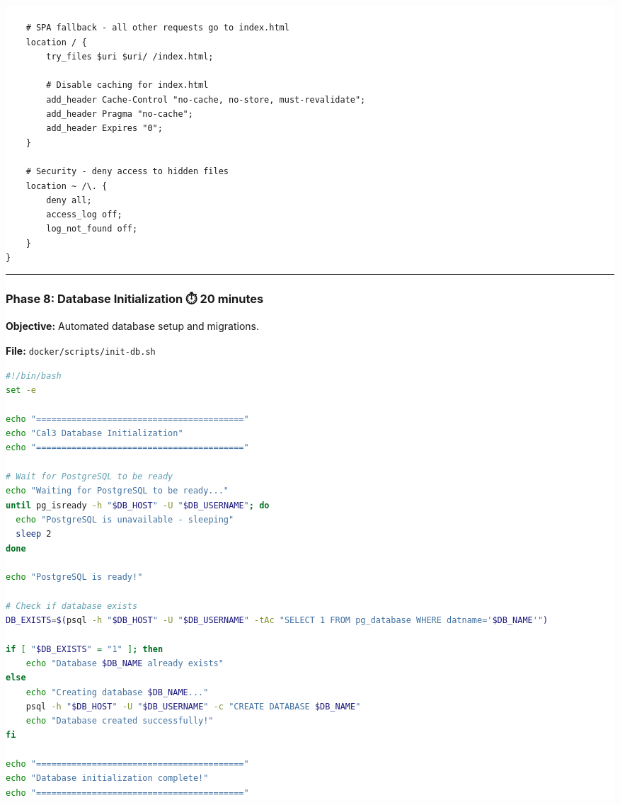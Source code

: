 ```nginx

    # SPA fallback - all other requests go to index.html
    location / {
        try_files $uri $uri/ /index.html;

        # Disable caching for index.html
        add_header Cache-Control "no-cache, no-store, must-revalidate";
        add_header Pragma "no-cache";
        add_header Expires "0";
    }

    # Security - deny access to hidden files
    location ~ /\. {
        deny all;
        access_log off;
        log_not_found off;
    }
}
```

---

### Phase 8: Database Initialization ⏱️ 20 minutes

**Objective:** Automated database setup and migrations.

**File:** `docker/scripts/init-db.sh`

```bash
#!/bin/bash
set -e

echo "========================================="
echo "Cal3 Database Initialization"
echo "========================================="

# Wait for PostgreSQL to be ready
echo "Waiting for PostgreSQL to be ready..."
until pg_isready -h "$DB_HOST" -U "$DB_USERNAME"; do
  echo "PostgreSQL is unavailable - sleeping"
  sleep 2
done

echo "PostgreSQL is ready!"

# Check if database exists
DB_EXISTS=$(psql -h "$DB_HOST" -U "$DB_USERNAME" -tAc "SELECT 1 FROM pg_database WHERE datname='$DB_NAME'")

if [ "$DB_EXISTS" = "1" ]; then
    echo "Database $DB_NAME already exists"
else
    echo "Creating database $DB_NAME..."
    psql -h "$DB_HOST" -U "$DB_USERNAME" -c "CREATE DATABASE $DB_NAME"
    echo "Database created successfully!"
fi

echo "========================================="
echo "Database initialization complete!"
echo "========================================="
```
